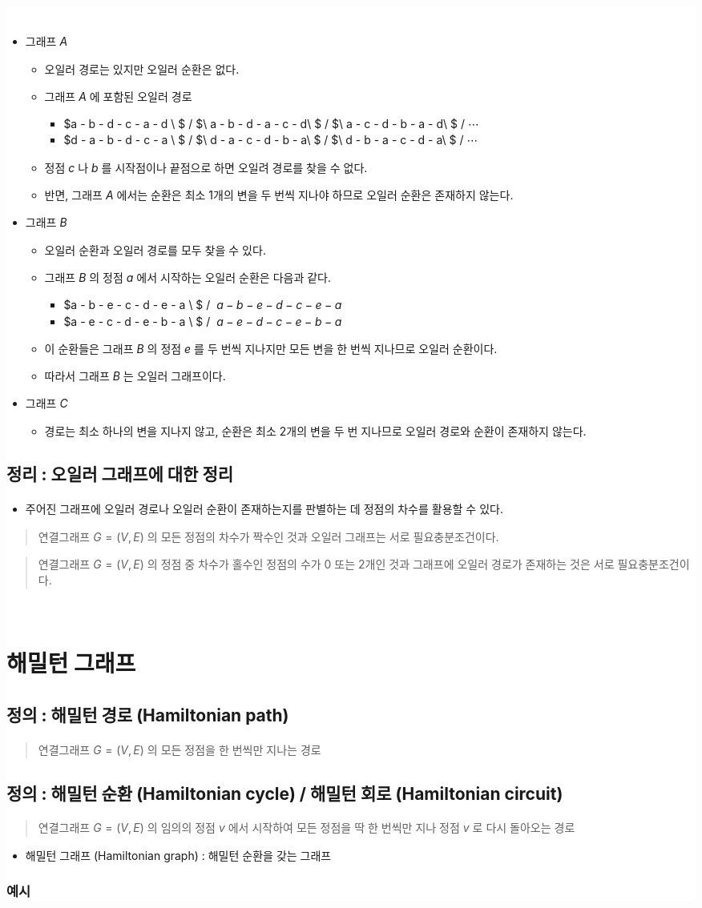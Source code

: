 <br>

* 그래프 $A$

    - 오일러 경로는 있지만 오일러 순환은 없다.

    - 그래프 $A$ 에 포함된 오일러 경로

        - $a - b - d - c - a - d \ $ / $\ a - b - d - a - c - d\ $ / $\ a - c - d - b - a - d\ $ / $\cdots$  
        - $d - a - b - d - c - a \ $ / $\ d - a - c - d - b - a\ $ / $\ d - b - a - c - d - a\ $ / $\cdots$  

    - 정점 $c$ 나 $b$ 를 시작점이나 끝점으로 하면 오일려 경로를 찾을 수 없다.

    - 반면, 그래프 $A$ 에서는 순환은 최소 1개의 변을 두 번씩 지나야 하므로 오일러 순환은 존재하지 않는다.


* 그래프 $B$

    - 오일러 순환과 오일러 경로를 모두 찾을 수 있다.

    - 그래프 $B$ 의 정점 $a$ 에서 시작하는 오일러 순환은 다음과 같다.

        - $a - b - e - c - d - e - a \ $ / $\ a - b - e - d - c - e - a$  
        - $a - e - c - d - e - b - a \ $ / $\ a - e - d - c - e - b - a$

    - 이 순환들은 그래프 $B$ 의 정점 $e$ 를 두 번씩 지나지만 모든 변을 한 번씩 지나므로 오일러 순환이다.

    - 따라서 그래프 $B$ 는 오일러 그래프이다.


* 그래프 $C$

    - 경로는 최소 하나의 변을 지나지 않고, 순환은 최소 2개의 변을 두 번 지나므로 오일러 경로와 순환이 존재하지 않는다.


## 정리 : 오일러 그래프에 대한 정리

* 주어진 그래프에 오일러 경로나 오일러 순환이 존재하는지를 판별하는 데 정점의 차수를 활용할 수 있다.

> 연결그래프 $G = (V, E)$ 의 모든 정점의 차수가 짝수인 것과 오일러 그래프는 서로 필요충분조건이다.

> 연결그래프 $G = (V, E)$ 의 정점 중 차수가 홀수인 정점의 수가 0 또는 2개인 것과 그래프에 오일러 경로가 존재하는 것은 서로 필요충분조건이다.

<br>

# 해밀턴 그래프

## 정의 : 해밀턴 경로 (Hamiltonian path)

> 연결그래프 $G = (V, E)$ 의 모든 정점을 한 번씩만 지나는 경로

## 정의 : 해밀턴 순환 (Hamiltonian cycle) / 해밀턴 회로 (Hamiltonian circuit)

> 연결그래프 $G = (V, E)$ 의 임의의 정점 $v$ 에서 시작하여 모든 정점을 딱 한 번씩만 지나 정점 $v$ 로 다시 돌아오는 경로

* 해밀턴 그래프 (Hamiltonian graph) : 해밀턴 순환을 갖는 그래프


### 예시
